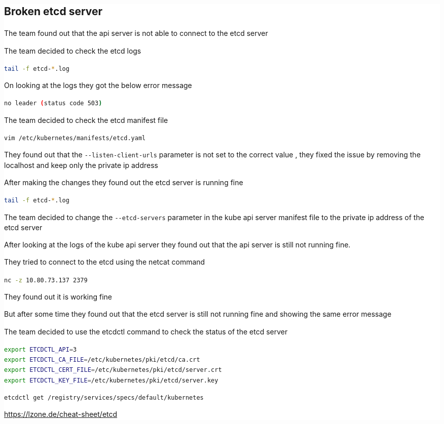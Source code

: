 ## Broken etcd server

The team found out that the api server is not able to connect to the etcd server

The team decided to check the etcd logs

```bash
tail -f etcd-*.log
```
On looking at the logs they got the below error message

```bash
no leader (status code 503)
```

The team decided to check the etcd manifest file

```bash
vim /etc/kubernetes/manifests/etcd.yaml
```

They found out that the `--listen-client-urls` parameter is not set to the correct value , they fixed the issue by removing the localhost and keep only the private ip address

After making the changes they found  out the etcd server is running fine

```bash
tail -f etcd-*.log
```

The team decided to change the `--etcd-servers` parameter in the kube api server manifest file to the private ip address of the etcd server

After looking at the logs of the kube api server they found out that the api server is still not running fine. 

They tried to connect to the etcd using the netcat command

```bash
nc -z 10.80.73.137 2379
```

They found out it is working fine

But after some time they found out that the etcd server is still  not running fine and showing the same error message


The team decided to use the etcdctl command to check the status of the etcd server

```bash
export ETCDCTL_API=3
export ETCDCTL_CA_FILE=/etc/kubernetes/pki/etcd/ca.crt
export ETCDCTL_CERT_FILE=/etc/kubernetes/pki/etcd/server.crt
export ETCDCTL_KEY_FILE=/etc/kubernetes/pki/etcd/server.key
```

```bash
etcdctl get /registry/services/specs/default/kubernetes
```
https://lzone.de/cheat-sheet/etcd
